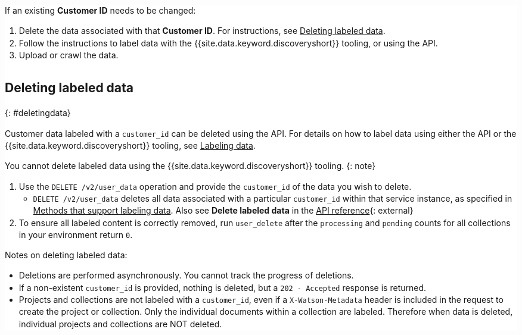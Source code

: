 If an existing **Customer ID** needs to be changed:

1. Delete the data associated with that **Customer ID**. For instructions, see [Deleting labeled data](/docs/discovery-data?topic=discovery-data-information-security#deletingdata).
1. Follow the instructions to label data with the {{site.data.keyword.discoveryshort}} tooling, or using the API.
1. Upload or crawl the data.

## Deleting labeled data
{: #deletingdata}

Customer data labeled with a `customer_id` can be deleted using the API. For details on how to label data using either the API or the {{site.data.keyword.discoveryshort}} tooling, see [Labeling data](/docs/discovery-data?topic=discovery-data-information-security#labeling).

You cannot delete labeled data using the {{site.data.keyword.discoveryshort}} tooling.
{: note}

1. Use the `DELETE /v2/user_data` operation and provide the `customer_id` of the data you wish to delete. 
   -  `DELETE /v2/user_data` deletes all data associated with a particular `customer_id` within that service instance, as specified in [Methods that support labeling data](/docs/discovery-data?topic=discovery-data-information-security#pi_methods). Also see **Delete labeled data** in the [API reference](https://{DomainName}/apidocs/discovery-data#deleteuserdata){: external}
1. To ensure all labeled content is correctly removed, run `user_delete` after the `processing` and `pending` counts for all collections in your environment return `0`.

Notes on deleting labeled data:

- Deletions are performed asynchronously. You cannot track the progress of deletions.
- If a non-existent `customer_id` is provided, nothing is deleted, but a `202 - Accepted` response is returned.
- Projects and collections are not labeled with a `customer_id`, even if a `X-Watson-Metadata` header is included in the request to create the project or collection. Only the individual documents within a collection are labeled. Therefore when data is deleted, individual projects and collections are NOT deleted.